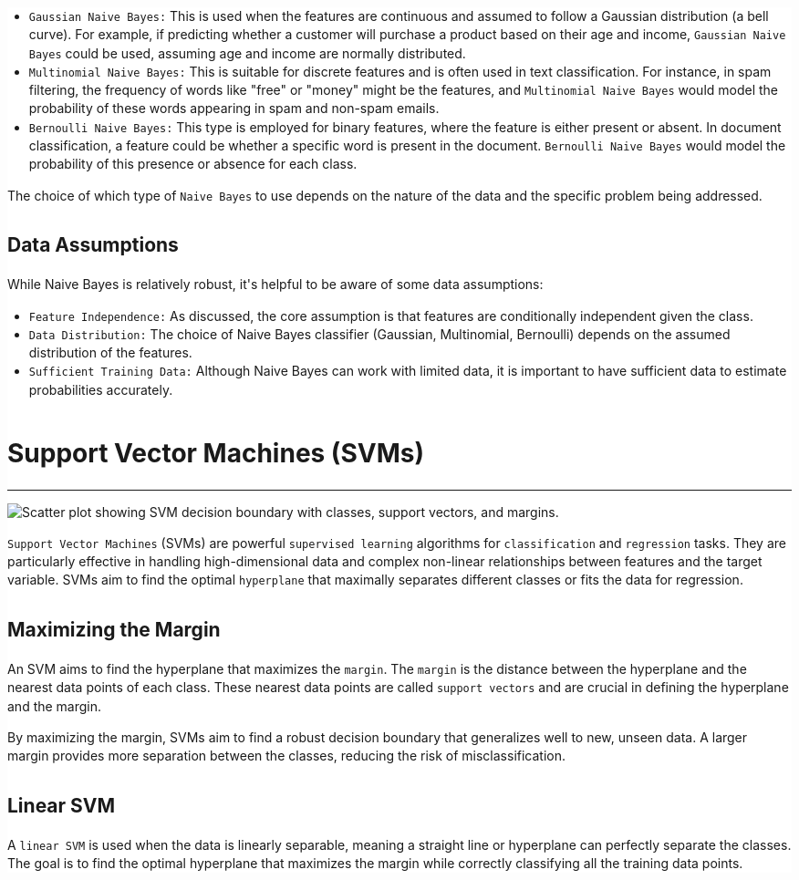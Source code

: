 - `Gaussian Naive Bayes:` This is used when the features are continuous and assumed to follow a Gaussian distribution (a bell curve). For example, if predicting whether a customer will purchase a product based on their age and income, `Gaussian Naive Bayes` could be used, assuming age and income are normally distributed.
- `Multinomial Naive Bayes:` This is suitable for discrete features and is often used in text classification. For instance, in spam filtering, the frequency of words like "free" or "money" might be the features, and `Multinomial Naive Bayes` would model the probability of these words appearing in spam and non-spam emails.
- `Bernoulli Naive Bayes:` This type is employed for binary features, where the feature is either present or absent. In document classification, a feature could be whether a specific word is present in the document. `Bernoulli Naive Bayes` would model the probability of this presence or absence for each class.

The choice of which type of `Naive Bayes` to use depends on the nature of the data and the specific problem being addressed.

## Data Assumptions

While Naive Bayes is relatively robust, it's helpful to be aware of some data assumptions:

- `Feature Independence:` As discussed, the core assumption is that features are conditionally independent given the class.
- `Data Distribution:` The choice of Naive Bayes classifier (Gaussian, Multinomial, Bernoulli) depends on the assumed distribution of the features.
- `Sufficient Training Data:` Although Naive Bayes can work with limited data, it is important to have sufficient data to estimate probabilities accurately.


# Support Vector Machines (SVMs)

* * *

![Scatter plot showing SVM decision boundary with classes, support vectors, and margins.](rf8YOTzExMck.png)

`Support Vector Machines` (SVMs) are powerful `supervised learning` algorithms for `classification` and `regression` tasks. They are particularly effective in handling high-dimensional data and complex non-linear relationships between features and the target variable. SVMs aim to find the optimal `hyperplane` that maximally separates different classes or fits the data for regression.

## Maximizing the Margin

An SVM aims to find the hyperplane that maximizes the `margin`. The `margin` is the distance between the hyperplane and the nearest data points of each class. These nearest data points are called `support vectors` and are crucial in defining the hyperplane and the margin.

By maximizing the margin, SVMs aim to find a robust decision boundary that generalizes well to new, unseen data. A larger margin provides more separation between the classes, reducing the risk of misclassification.

## Linear SVM

A `linear SVM` is used when the data is linearly separable, meaning a straight line or hyperplane can perfectly separate the classes. The goal is to find the optimal hyperplane that maximizes the margin while correctly classifying all the training data points.
